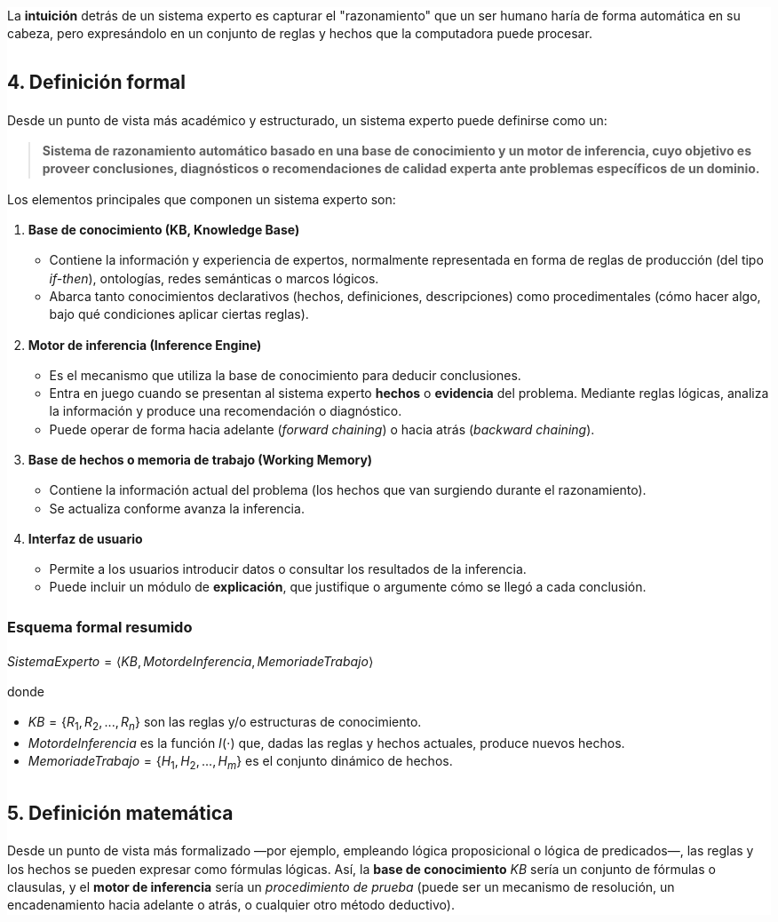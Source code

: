 La **intuición** detrás de un sistema experto es capturar el "razonamiento" que un ser humano haría de forma automática en su cabeza, pero expresándolo en un conjunto de reglas y hechos que la computadora puede procesar.

## 4. Definición formal

Desde un punto de vista más académico y estructurado, un sistema experto puede definirse como un:

> **Sistema de razonamiento automático basado en una base de conocimiento y un motor de inferencia, cuyo objetivo es proveer conclusiones, diagnósticos o recomendaciones de calidad experta ante problemas específicos de un dominio.**

Los elementos principales que componen un sistema experto son:

1. **Base de conocimiento (KB, Knowledge Base)**  
   - Contiene la información y experiencia de expertos, normalmente representada en forma de reglas de producción (del tipo *if-then*), ontologías, redes semánticas o marcos lógicos.  
   - Abarca tanto conocimientos declarativos (hechos, definiciones, descripciones) como procedimentales (cómo hacer algo, bajo qué condiciones aplicar ciertas reglas).

2. **Motor de inferencia (Inference Engine)**  
   - Es el mecanismo que utiliza la base de conocimiento para deducir conclusiones.  
   - Entra en juego cuando se presentan al sistema experto **hechos** o **evidencia** del problema. Mediante reglas lógicas, analiza la información y produce una recomendación o diagnóstico.  
   - Puede operar de forma hacia adelante (*forward chaining*) o hacia atrás (*backward chaining*).

3. **Base de hechos o memoria de trabajo (Working Memory)**  
   - Contiene la información actual del problema (los hechos que van surgiendo durante el razonamiento).  
   - Se actualiza conforme avanza la inferencia.

4. **Interfaz de usuario**  
   - Permite a los usuarios introducir datos o consultar los resultados de la inferencia.  
   - Puede incluir un módulo de **explicación**, que justifique o argumente cómo se llegó a cada conclusión.

### Esquema formal resumido

$Sistema Experto = \langle KB, Motor de Inferencia, Memoria de Trabajo \rangle$

donde

- $KB = \{ R_1, R_2, ..., R_n\}$ son las reglas y/o estructuras de conocimiento.
- $Motor de Inferencia$ es la función $I(\cdot)$ que, dadas las reglas y hechos actuales, produce nuevos hechos.
- $Memoria de Trabajo = \{ H_1, H_2, ..., H_m\}$ es el conjunto dinámico de hechos.

## 5. Definición matemática

Desde un punto de vista más formalizado —por ejemplo, empleando lógica proposicional o lógica de predicados—, las reglas y los hechos se pueden expresar como fórmulas lógicas. Así, la **base de conocimiento** $KB$ sería un conjunto de fórmulas o clausulas, y el **motor de inferencia** sería un *procedimiento de prueba* (puede ser un mecanismo de resolución, un encadenamiento hacia adelante o atrás, o cualquier otro método deductivo).
